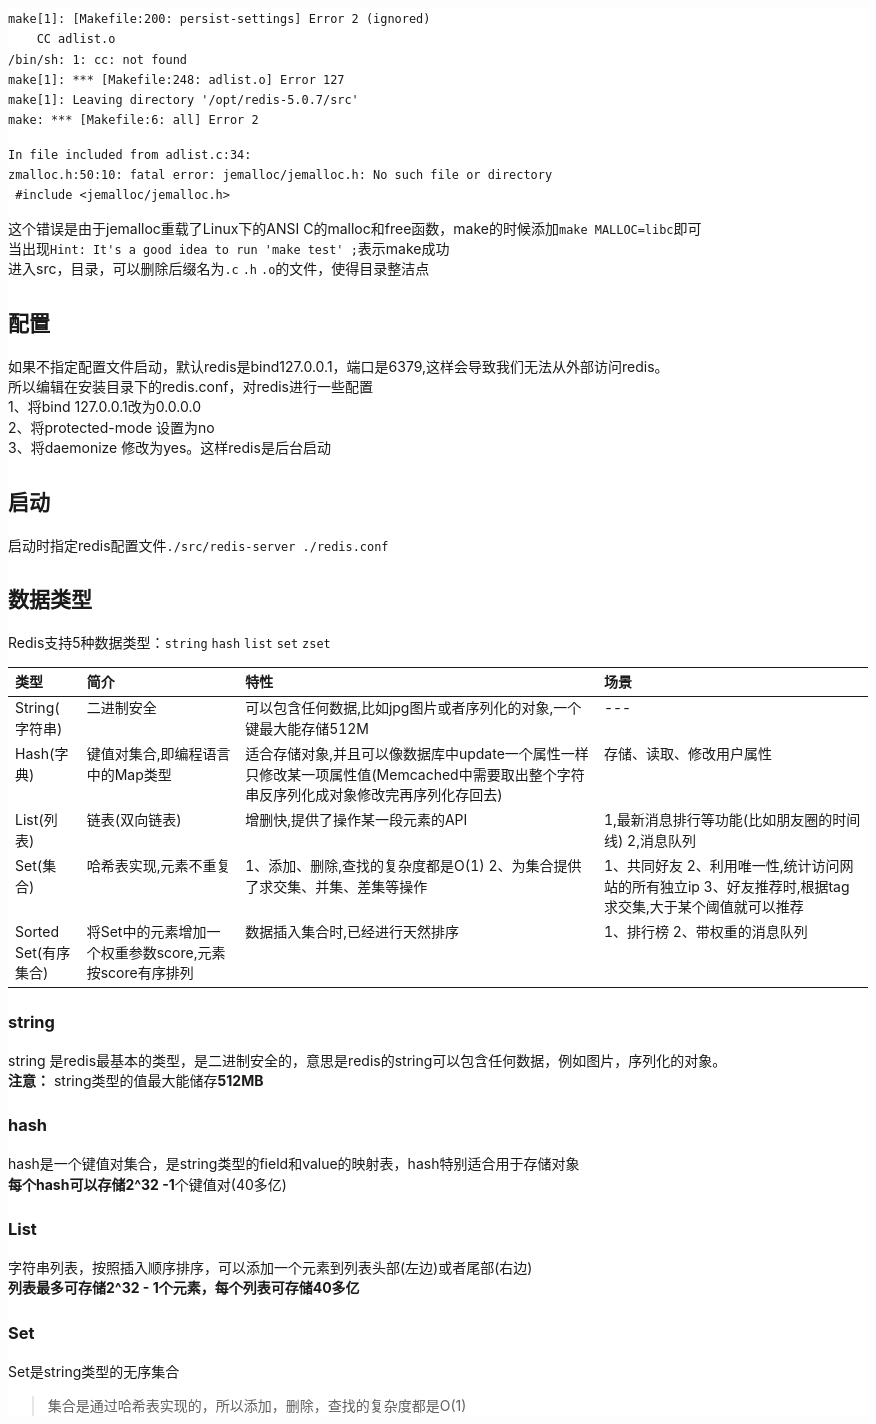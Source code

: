 ```shell
make[1]: [Makefile:200: persist-settings] Error 2 (ignored)
    CC adlist.o
/bin/sh: 1: cc: not found
make[1]: *** [Makefile:248: adlist.o] Error 127
make[1]: Leaving directory '/opt/redis-5.0.7/src'
make: *** [Makefile:6: all] Error 2

```
```shell
In file included from adlist.c:34:
zmalloc.h:50:10: fatal error: jemalloc/jemalloc.h: No such file or directory
 #include <jemalloc/jemalloc.h>
```

这个错误是由于jemalloc重载了Linux下的ANSI C的malloc和free函数，make的时候添加`make MALLOC=libc`即可  
当出现`Hint: It's a good idea to run 'make test' ;`表示make成功  
进入src，目录，可以删除后缀名为`.c` `.h` `.o`的文件，使得目录整洁点  
## 配置
如果不指定配置文件启动，默认redis是bind127.0.0.1，端口是6379,这样会导致我们无法从外部访问redis。  
所以编辑在安装目录下的redis.conf，对redis进行一些配置  
1、将bind 127.0.0.1改为0.0.0.0  
2、将protected-mode 设置为no  
3、将daemonize 修改为yes。这样redis是后台启动
## 启动
启动时指定redis配置文件`./src/redis-server ./redis.conf`
## 数据类型
Redis支持5种数据类型：`string` `hash` `list` `set` `zset`

| 类型                 | 简介                                                   | 特性                                                         | 场景                                                         |
| :------------------- | :----------------------------------------------------- | :----------------------------------------------------------- | :----------------------------------------------------------- |
| String(字符串)       | 二进制安全                                             | 可以包含任何数据,比如jpg图片或者序列化的对象,一个键最大能存储512M | ---                                                          |
| Hash(字典)           | 键值对集合,即编程语言中的Map类型                       | 适合存储对象,并且可以像数据库中update一个属性一样只修改某一项属性值(Memcached中需要取出整个字符串反序列化成对象修改完再序列化存回去) | 存储、读取、修改用户属性                                     |
| List(列表)           | 链表(双向链表)                                         | 增删快,提供了操作某一段元素的API                             | 1,最新消息排行等功能(比如朋友圈的时间线) 2,消息队列          |
| Set(集合)            | 哈希表实现,元素不重复                                  | 1、添加、删除,查找的复杂度都是O(1) 2、为集合提供了求交集、并集、差集等操作 | 1、共同好友 2、利用唯一性,统计访问网站的所有独立ip 3、好友推荐时,根据tag求交集,大于某个阈值就可以推荐 |
| Sorted Set(有序集合) | 将Set中的元素增加一个权重参数score,元素按score有序排列 | 数据插入集合时,已经进行天然排序                              | 1、排行榜 2、带权重的消息队列                                |

### string
string 是redis最基本的类型，是二进制安全的，意思是redis的string可以包含任何数据，例如图片，序列化的对象。  
**注意：** string类型的值最大能储存**512MB**
### hash
hash是一个键值对集合，是string类型的field和value的映射表，hash特别适合用于存储对象  
**每个hash可以存储2^32 -1**个键值对(40多亿)
### List
字符串列表，按照插入顺序排序，可以添加一个元素到列表头部(左边)或者尾部(右边)  
**列表最多可存储2^32 - 1个元素，每个列表可存储40多亿**
### Set
Set是string类型的无序集合  
> 集合是通过哈希表实现的，所以添加，删除，查找的复杂度都是O(1)

